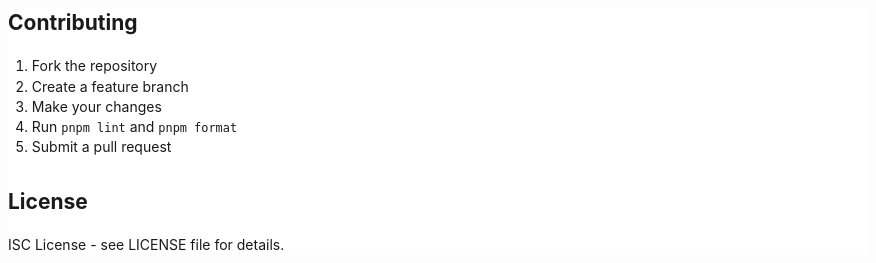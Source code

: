 ## Contributing

1. Fork the repository
2. Create a feature branch
3. Make your changes
4. Run `pnpm lint` and `pnpm format`
5. Submit a pull request

## License

ISC License - see LICENSE file for details.
